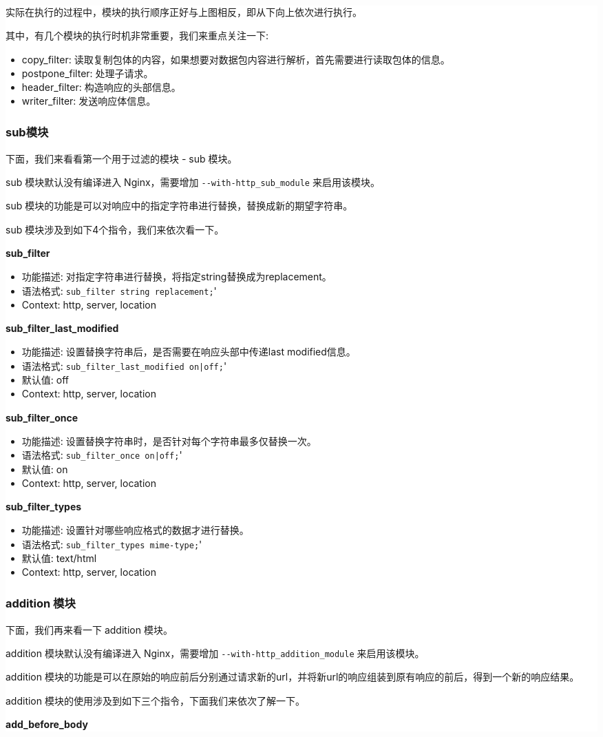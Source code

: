 实际在执行的过程中，模块的执行顺序正好与上图相反，即从下向上依次进行执行。

其中，有几个模块的执行时机非常重要，我们来重点关注一下:

 - copy_filter: 读取复制包体的内容，如果想要对数据包内容进行解析，首先需要进行读取包体的信息。
 - postpone_filter: 处理子请求。
 - header_filter: 构造响应的头部信息。
 - writer_filter: 发送响应体信息。


### sub模块

下面，我们来看看第一个用于过滤的模块 - sub 模块。

sub 模块默认没有编译进入 Nginx，需要增加 `--with-http_sub_module` 来启用该模块。

sub 模块的功能是可以对响应中的指定字符串进行替换，替换成新的期望字符串。

sub 模块涉及到如下4个指令，我们来依次看一下。

**sub_filter**

 - 功能描述: 对指定字符串进行替换，将指定string替换成为replacement。
 - 语法格式: `sub_filter string replacement;`'
 - Context: http, server, location

**sub_filter_last_modified**

 - 功能描述: 设置替换字符串后，是否需要在响应头部中传递last modified信息。
 - 语法格式: `sub_filter_last_modified on|off;`'
 - 默认值: off  
 - Context: http, server, location

**sub_filter_once**

 - 功能描述: 设置替换字符串时，是否针对每个字符串最多仅替换一次。
 - 语法格式: `sub_filter_once on|off;`'
 - 默认值: on
 - Context: http, server, location

**sub_filter_types**

 - 功能描述: 设置针对哪些响应格式的数据才进行替换。
 - 语法格式: `sub_filter_types mime-type;`'
 - 默认值: text/html
 - Context: http, server, location


### addition 模块

下面，我们再来看一下 addition 模块。

addition 模块默认没有编译进入 Nginx，需要增加 `--with-http_addition_module` 来启用该模块。

addition 模块的功能是可以在原始的响应前后分别通过请求新的url，并将新url的响应组装到原有响应的前后，得到一个新的响应结果。

addition 模块的使用涉及到如下三个指令，下面我们来依次了解一下。

**add_before_body**
